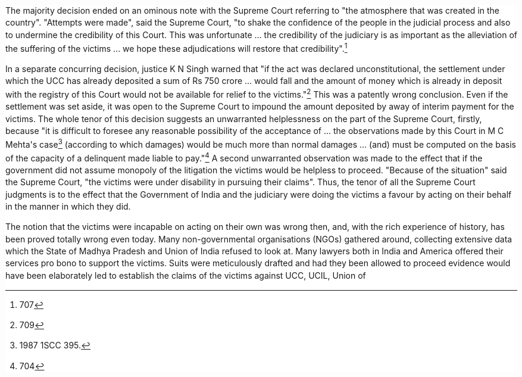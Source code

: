 The majority decision ended on an
ominous note with the Supreme Court
referring to "the atmosphere that was
created in the country". "Attempts were
made", said the Supreme Court, "to shake
the confidence of the people in the judicial
process and also to undermine the credibility
of this Court. This was unfortunate
... the credibility of the judiciary is as
important as the alleviation of the suffering
of the victims ... we hope these adjudications
will restore that credibility".[^/25]

In a separate concurring decision, justice
K N Singh warned that "if the act was
declared unconstitutional, the settlement
under which the UCC has already deposited
a sum of Rs 750 crore ... would fall and
the amount of money which is already in
deposit with the registry of this Court
would not be available for relief to the
victims."[^/26] This was a patently wrong conclusion.
Even if the settlement was set
aside, it was open to the Supreme Court to
impound the amount deposited by away
of interim payment for the victims. The
whole tenor of this decision suggests an
unwarranted helplessness on the part of
the Supreme Court, firstly, because "it is
difficult to foresee any reasonable possibility
of the acceptance of ... the observations
made by this Court in M C Mehta's
case[^/27] (according to which damages)
would be much more than normal damages
... (and) must be computed on the
basis of the capacity of a delinquent made
liable to pay."[^/28] A second unwarranted
observation was made to the effect that if
the government did not assume monopoly
of the litigation the victims would be helpless
to proceed. "Because of the situation"
said the Supreme Court, "the victims were
under disability in pursuing their claims".
Thus, the tenor of all the Supreme Court
judgments is to the effect that the Government
of India and the judiciary were doing
the victims a favour by acting on their
behalf in the manner in which they did.

The notion that the victims were incapable
on acting on their own was wrong
then, and, with the rich experience of history,
has been proved totally wrong even
today. Many non-governmental organisations
(NGOs) gathered around, collecting
extensive data which the State of Madhya
Pradesh and Union of India refused to
look at. Many lawyers both in India and
America offered their services pro bono to
support the victims. Suits were meticulously
drafted and had they been allowed
to proceed evidence would have been
elaborately led to establish the claims of
the victims against UCC, UCIL, Union of

[^/1]: See Ward Morehouse and M Arun Subramaniam,
[^/2]: _Mass Disasters and Multinational Liability: The
[^/3]: _Ibid_, p. 2.
[^/4]: _Ibid_, p. 225, 228.
[^/5]: _Ibid_, p. 228.
[^/6]: _Ibid_.
[^/7]: _Ibid_, p. 229.
[^/8]: _Ibid_, p. 162.
[^/9]: 1989 1SCC 674.
[^/10]: 1989 3SCC 38.
[^/11]: add.
[^/12]: 1990 1SCC 613.
[^/13]: 636
[^/14]: 655
[^/15]: 707
[^/16]: 705
[^/17]: 675
[^/18]: 693
[^/19]: 695
[^/20]: 673
[^/21]: 674
[^/22]: 677
[^/23]: 685
[^/24]: 705
[^/25]: 707
[^/26]: 709
[^/27]: 1987 1SCC 395.
[^/28]: 704
[^/29]: 712
[^/30]: 713
[^/31]: 715
[^/32]: 715
[^/33]: 715
[^/34]: 726
[^/35]: 726
[^/36]: 726
[^/37]: 1991 4 SCC 584.
[^/38]: 693
[^/39]: 612
[^/40]: 677
[^/41]: 614
[^/42]: 614
[^/43]: 677
[^/44]: 670
[^/45]: 690
[^/46]: 2000 10 SCC 507.
[^/47]: 1996 6 SCC 129.
[^/48]: 140
[^/49]: 154
[^/50]: 157
[^/51]: State of Madhya Pradesh through _CBI vs Sir
[^/52]: Para 34.
[^/53]: Para 34.
[^/54]: Para 34.
[^/55]: Para 37.
[^/56]: Para 38.
[^/57]: Para 38.
[^/58]: Para 53.
[^/59]: Para 56.
[^/60]: Para 64.
[^/61]: Para 64.
[^/62]: Para 78.
[^/63]: Para 78.
[^/64]: Para 8o.
[^/65]: Para 115.
[^/66]: Para 118.
[^/67]: Para 135
[^/68]: Para 137
[^/69]: Para 184.
[^/70]: Para 216.
[^/71]: _Manish Jalan vs State of Karnataka_ (2008 9 Scale 814).
[^/72]: 818